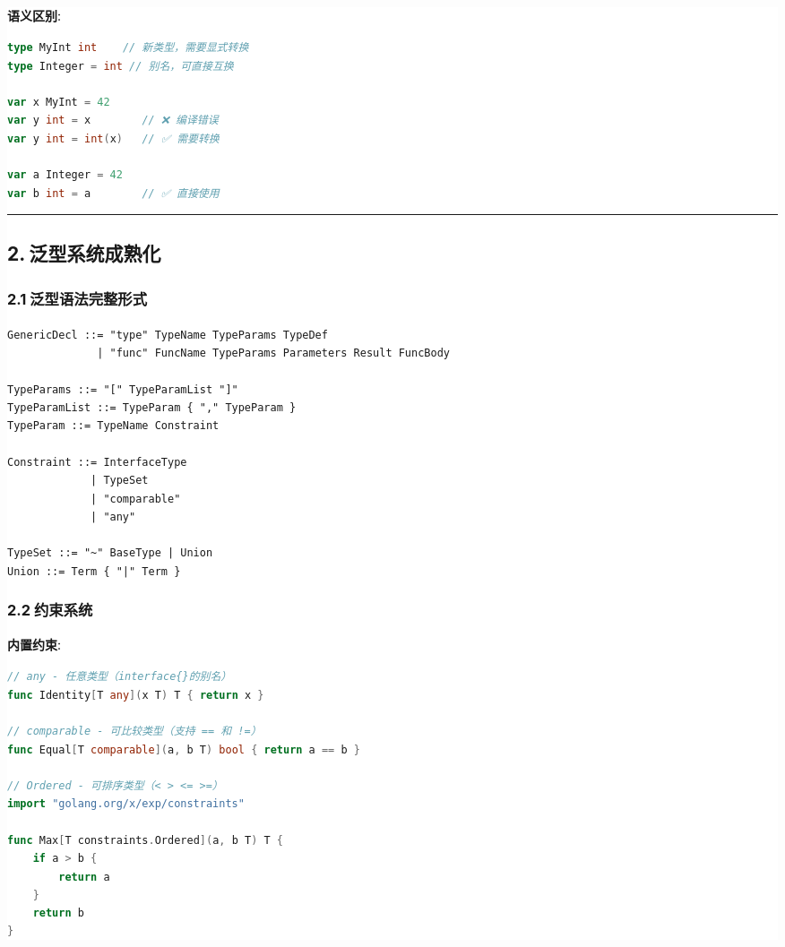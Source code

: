**语义区别**:

```go
type MyInt int    // 新类型，需要显式转换
type Integer = int // 别名，可直接互换

var x MyInt = 42
var y int = x        // ❌ 编译错误
var y int = int(x)   // ✅ 需要转换

var a Integer = 42
var b int = a        // ✅ 直接使用
```

---

## 2. 泛型系统成熟化

### 2.1 泛型语法完整形式

```ebnf
GenericDecl ::= "type" TypeName TypeParams TypeDef
              | "func" FuncName TypeParams Parameters Result FuncBody

TypeParams ::= "[" TypeParamList "]"
TypeParamList ::= TypeParam { "," TypeParam }
TypeParam ::= TypeName Constraint

Constraint ::= InterfaceType
             | TypeSet
             | "comparable"
             | "any"

TypeSet ::= "~" BaseType | Union
Union ::= Term { "|" Term }
```

### 2.2 约束系统

**内置约束**:

```go
// any - 任意类型（interface{}的别名）
func Identity[T any](x T) T { return x }

// comparable - 可比较类型（支持 == 和 !=）
func Equal[T comparable](a, b T) bool { return a == b }

// Ordered - 可排序类型（< > <= >=）
import "golang.org/x/exp/constraints"

func Max[T constraints.Ordered](a, b T) T {
    if a > b {
        return a
    }
    return b
}
```
